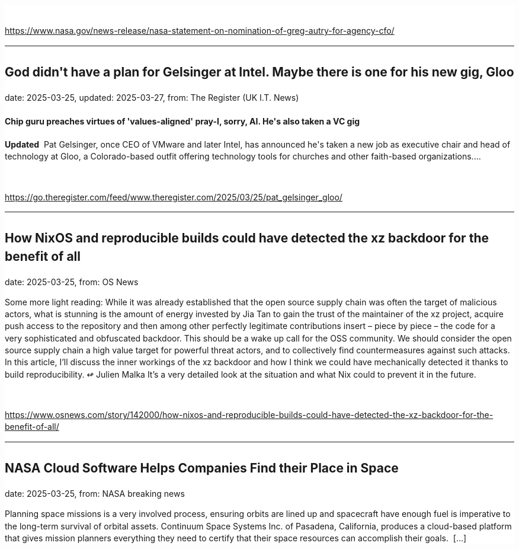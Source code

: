 <br> 

<https://www.nasa.gov/news-release/nasa-statement-on-nomination-of-greg-autry-for-agency-cfo/>

---

## God didn't have a plan for Gelsinger at Intel. Maybe there is one for his new gig, Gloo

date: 2025-03-25, updated: 2025-03-27, from: The Register (UK I.T. News)

<h4>Chip guru preaches virtues of &#39;values-aligned&#39; pray-I, sorry, AI. He&#39;s also taken a VC gig</h4> <p><strong>Updated</strong>  Pat Gelsinger, once CEO of VMware and later Intel, has announced he&#39;s taken a new job as executive chair and head of technology at Gloo, a Colorado-based outfit offering technology tools for churches and other faith-based organizations.…</p> 

<br> 

<https://go.theregister.com/feed/www.theregister.com/2025/03/25/pat_gelsinger_gloo/>

---

## How NixOS and reproducible builds could have detected the xz backdoor for the benefit of all

date: 2025-03-25, from: OS News

Some more light reading: While it was already established that the open source supply chain was often the target of malicious actors, what is stunning is the amount of energy invested by Jia Tan to gain the trust of the maintainer of the xz project, acquire push access to the repository and then among other perfectly legitimate contributions insert – piece by piece – the code for a very sophisticated and obfuscated backdoor. This should be a wake up call for the OSS community. We should consider the open source supply chain a high value target for powerful threat actors, and to collectively find countermeasures against such attacks. In this article, I’ll discuss the inner workings of the xz backdoor and how I think we could have mechanically detected it thanks to build reproducibility. ↫ Julien Malka It&#8217;s a very detailed look at the situation and what Nix could to prevent it in the future. 

<br> 

<https://www.osnews.com/story/142000/how-nixos-and-reproducible-builds-could-have-detected-the-xz-backdoor-for-the-benefit-of-all/>

---

## NASA Cloud Software Helps Companies Find their Place in Space

date: 2025-03-25, from: NASA breaking news

Planning space missions is a very involved process, ensuring orbits are lined up and spacecraft have enough fuel is imperative to the long-term survival of orbital assets. Continuum Space Systems Inc. of Pasadena, California, produces a cloud-based platform that gives mission planners everything they need to certify that their space resources can accomplish their goals.&#160; [&#8230;] 
